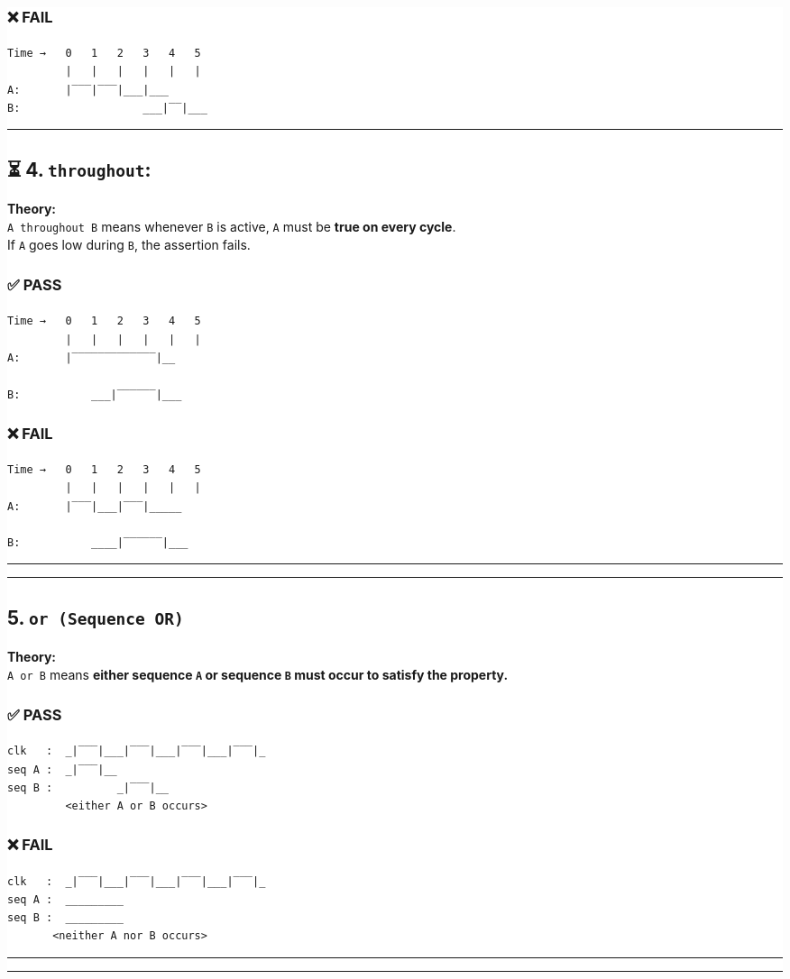 ### ❌ FAIL
```
Time →   0   1   2   3   4   5
         |   |   |   |   |   |
A:       |‾‾‾|‾‾‾|___|___
B:                   ___|‾‾|___
```

---

## ⏳ 4. `throughout`:

**Theory:**  
`A throughout B` means whenever `B` is active, `A` must be **true on every cycle**.  
If `A` goes low during `B`, the assertion fails.

### ✅ PASS
```
Time →   0   1   2   3   4   5
         |   |   |   |   |   |
A:       |‾‾‾‾‾‾‾‾‾‾‾‾‾|__

B:           ___|‾‾‾‾‾‾|___
```

### ❌ FAIL
```
Time →   0   1   2   3   4   5
         |   |   |   |   |   |
A:       |‾‾‾|___|‾‾‾|_____

B:           ____|‾‾‾‾‾‾|___
```

---

---

## 5. `or (Sequence OR)`

**Theory:**  
`A or B` means **either sequence `A` or sequence `B` must occur to satisfy the property.**

### ✅ PASS
```
clk   :  _|‾‾‾|___|‾‾‾|___|‾‾‾|___|‾‾‾|_
seq A :  _|‾‾‾|__
seq B :          _|‾‾‾|__
         <either A or B occurs>
```

### ❌ FAIL
```
clk   :  _|‾‾‾|___|‾‾‾|___|‾‾‾|___|‾‾‾|_
seq A :  _________
seq B :  _________
       <neither A nor B occurs>
```

---
---